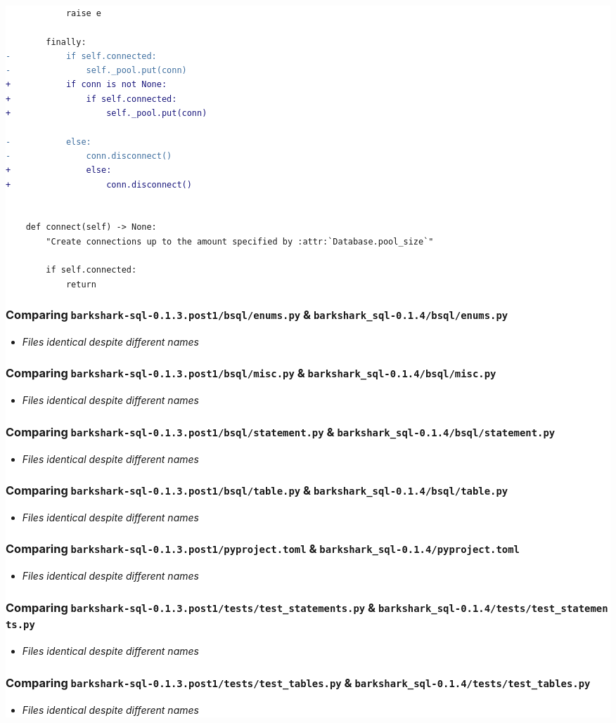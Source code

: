 ```diff
 			raise e
 
 		finally:
-			if self.connected:
-				self._pool.put(conn)
+			if conn is not None:
+				if self.connected:
+					self._pool.put(conn)
 
-			else:
-				conn.disconnect()
+				else:
+					conn.disconnect()
 
 
 	def connect(self) -> None:
 		"Create connections up to the amount specified by :attr:`Database.pool_size`"
 
 		if self.connected:
 			return
```

### Comparing `barkshark-sql-0.1.3.post1/bsql/enums.py` & `barkshark_sql-0.1.4/bsql/enums.py`

 * *Files identical despite different names*

### Comparing `barkshark-sql-0.1.3.post1/bsql/misc.py` & `barkshark_sql-0.1.4/bsql/misc.py`

 * *Files identical despite different names*

### Comparing `barkshark-sql-0.1.3.post1/bsql/statement.py` & `barkshark_sql-0.1.4/bsql/statement.py`

 * *Files identical despite different names*

### Comparing `barkshark-sql-0.1.3.post1/bsql/table.py` & `barkshark_sql-0.1.4/bsql/table.py`

 * *Files identical despite different names*

### Comparing `barkshark-sql-0.1.3.post1/pyproject.toml` & `barkshark_sql-0.1.4/pyproject.toml`

 * *Files identical despite different names*

### Comparing `barkshark-sql-0.1.3.post1/tests/test_statements.py` & `barkshark_sql-0.1.4/tests/test_statements.py`

 * *Files identical despite different names*

### Comparing `barkshark-sql-0.1.3.post1/tests/test_tables.py` & `barkshark_sql-0.1.4/tests/test_tables.py`

 * *Files identical despite different names*

